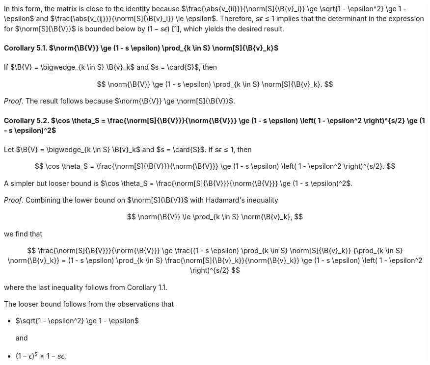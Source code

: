 In this form, the matrix is close to the identity because
$\frac{\abs{v_{ii}}}{\norm[S]{\B{v}_i}} \ge \sqrt{1 - \epsilon^2} \ge 1 - \epsilon$ and
$\frac{\abs{v_{ij}}}{\norm[S]{\B{v}_i}} \le \epsilon$. Therefore, $s \epsilon \le 1$
implies that the determinant in the expression for $\norm[S]{\B{V}}$ is bounded below by
$(1 - s \epsilon)$ [1], which yields the desired result.

#### Corollary 5.1. $\norm{\B{V}} \ge (1 - s \epsilon) \prod_{k \in S} \norm[S]{\B{v}_k}$

If $\B{V} = \bigwedge_{k \in S} \B{v}_k$ and $s = \card{S}$, then

$$
\norm{\B{V}} \ge (1 - s \epsilon) \prod_{k \in S} \norm[S]{\B{v}_k}.
$$

_Proof_. The result follows because $\norm{\B{V}} \ge \norm[S]{\B{V}}$.

#### Corollary 5.2. $\cos \theta_S = \frac{\norm[S]{\B{V}}}{\norm{\B{V}}} \ge (1 - s \epsilon) \left( 1 - \epsilon^2 \right)^{s/2} \ge (1 - s \epsilon)^2$

Let $\B{V} = \bigwedge_{k \in S} \B{v}_k$ and $s = \card{S}$. If $s \epsilon \le 1$, then

$$
\cos \theta_S
= \frac{\norm[S]{\B{V}}}{\norm{\B{V}}}
\ge (1 - s \epsilon) \left( 1 - \epsilon^2 \right)^{s/2}.
$$

A simpler but looser bound is
$\cos \theta_S = \frac{\norm[S]{\B{V}}}{\norm{\B{V}}} \ge (1 - s \epsilon)^2$.

_Proof_. Combining the lower bound on $\norm[S]{\B{V}}$ with Hadamard's inequality

$$
\norm{\B{V}} \le \prod_{k \in S} \norm{\B{v}_k},
$$

we find that

$$
\frac{\norm[S]{\B{V}}}{\norm{\B{V}}}
\ge \frac{(1 - s \epsilon) \prod_{k \in S} \norm[S]{\B{v}_k}}
         {\prod_{k \in S} \norm{\B{v}_k}}
= (1 - s \epsilon) \prod_{k \in S} \frac{\norm[S]{\B{v}_k}}{\norm{\B{v}_k}}
\ge (1 - s \epsilon) \left( 1 - \epsilon^2 \right)^{s/2}
$$

where the last inequality follows from Corollary 1.1.

The looser bound follows from the observations that

* $\sqrt{1 - \epsilon^2} \ge 1 - \epsilon$

  and

* $(1 - \epsilon)^s \ge 1 - s \epsilon$,
